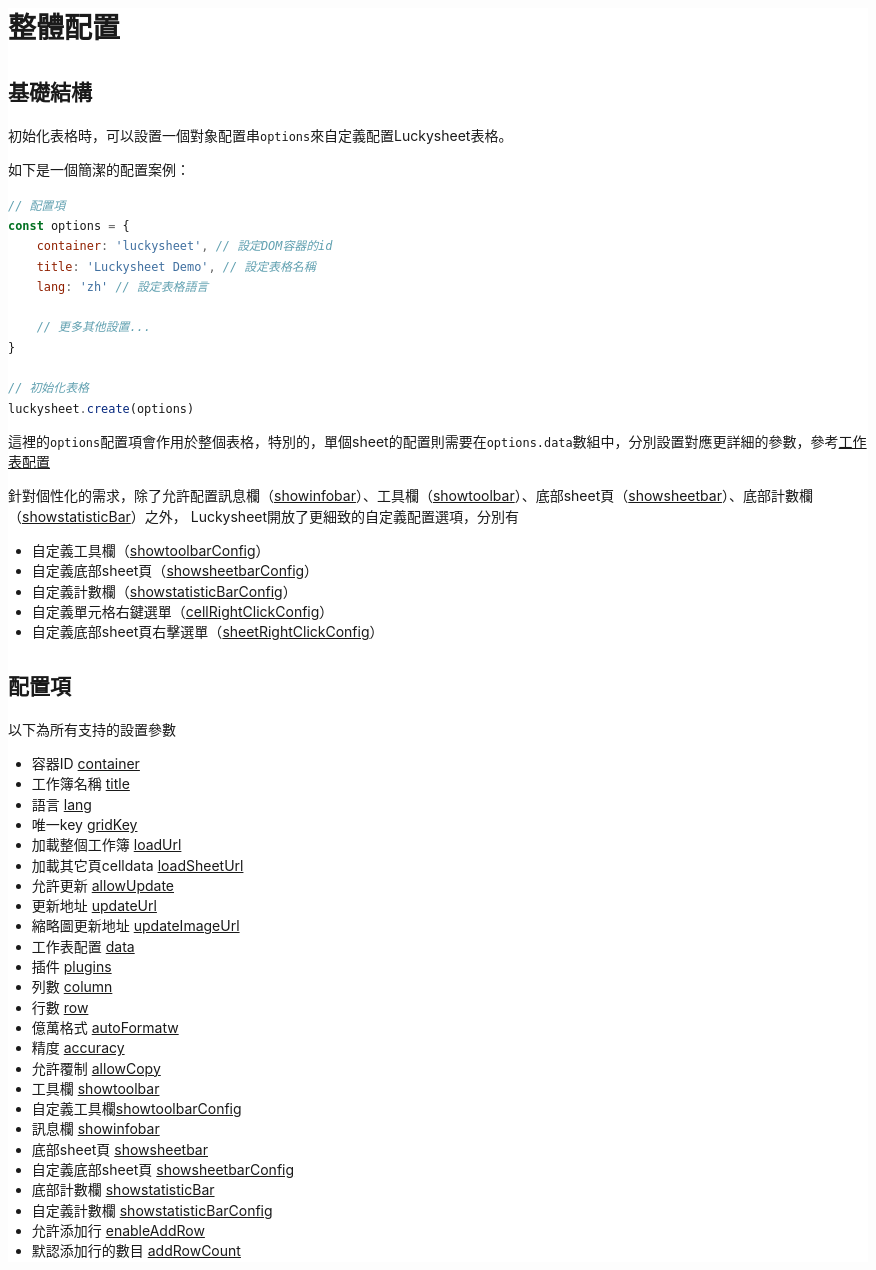 # 整體配置

## 基礎結構

初始化表格時，可以設置一個對象配置串`options`來自定義配置Luckysheet表格。

如下是一個簡潔的配置案例：

```js
// 配置項
const options = {
    container: 'luckysheet', // 設定DOM容器的id
    title: 'Luckysheet Demo', // 設定表格名稱
    lang: 'zh' // 設定表格語言

    // 更多其他設置...
}

// 初始化表格
luckysheet.create(options)
```

這裡的`options`配置項會作用於整個表格，特別的，單個sheet的配置則需要在`options.data`數組中，分別設置對應更詳細的參數，參考[工作表配置](/zh/guide/sheet.html)

針對個性化的需求，除了允許配置訊息欄（[showinfobar](#showinfobar)）、工具欄（[showtoolbar](#showtoolbar)）、底部sheet頁（[showsheetbar](#showsheetbar)）、底部計數欄（[showstatisticBar](#showstatisticBar)）之外，
Luckysheet開放了更細致的自定義配置選項，分別有

- 自定義工具欄（[showtoolbarConfig](#showtoolbarConfig)）
- 自定義底部sheet頁（[showsheetbarConfig](#showsheetbarConfig)）
- 自定義計數欄（[showstatisticBarConfig](#showstatisticBarConfig)）
- 自定義單元格右鍵選單（[cellRightClickConfig](#cellRightClickConfig)）
- 自定義底部sheet頁右擊選單（[sheetRightClickConfig](#sheetRightClickConfig)）


## 配置項

以下為所有支持的設置參數

- 容器ID [container](#container)
- 工作簿名稱 [title](#title)
- 語言 [lang](#lang)
- 唯一key [gridKey](#gridKey)
- 加載整個工作簿 [loadUrl](#loadUrl)
- 加載其它頁celldata [loadSheetUrl](#loadSheetUrl)
- 允許更新 [allowUpdate](#allowUpdate)
- 更新地址 [updateUrl](#updateUrl)
- 縮略圖更新地址 [updateImageUrl](#updateImageUrl)
- 工作表配置 [data](#data)
- 插件 [plugins](#plugins)
- 列數 [column](#column)
- 行數 [row](#row)
- 億萬格式 [autoFormatw](#autoFormatw)
- 精度 [accuracy](#accuracy)
- 允許覆制 [allowCopy](#allowCopy)
- 工具欄 [showtoolbar](#showtoolbar)
- 自定義工具欄[showtoolbarConfig](#showtoolbarConfig)
- 訊息欄 [showinfobar](#showinfobar)
- 底部sheet頁 [showsheetbar](#showsheetbar)
- 自定義底部sheet頁 [showsheetbarConfig](#showsheetbarConfig)
- 底部計數欄 [showstatisticBar](#showstatisticBar)
- 自定義計數欄 [showstatisticBarConfig](#showstatisticBarConfig)
- 允許添加行 [enableAddRow](#enableAddRow)
- 默認添加行的數目 [addRowCount](#addRowCount)